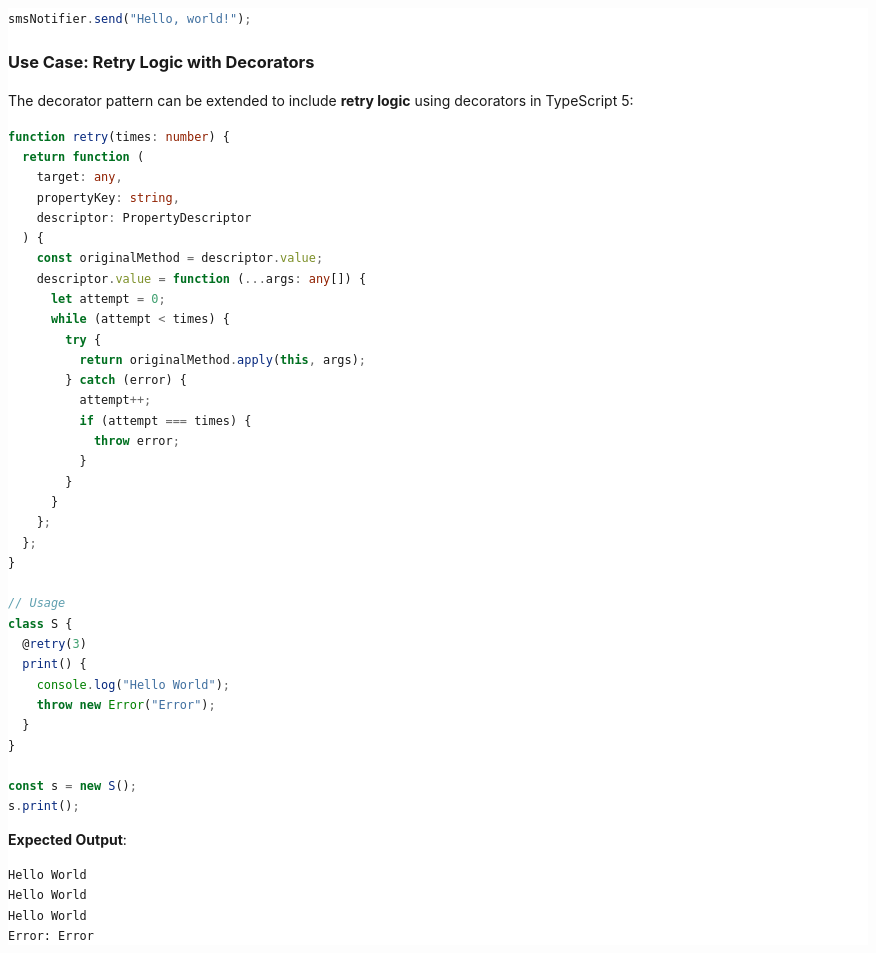 ```ts
smsNotifier.send("Hello, world!");
```

### Use Case: Retry Logic with Decorators

The decorator pattern can be extended to include **retry logic** using decorators in TypeScript 5:

```ts
function retry(times: number) {
  return function (
    target: any,
    propertyKey: string,
    descriptor: PropertyDescriptor
  ) {
    const originalMethod = descriptor.value;
    descriptor.value = function (...args: any[]) {
      let attempt = 0;
      while (attempt < times) {
        try {
          return originalMethod.apply(this, args);
        } catch (error) {
          attempt++;
          if (attempt === times) {
            throw error;
          }
        }
      }
    };
  };
}

// Usage
class S {
  @retry(3)
  print() {
    console.log("Hello World");
    throw new Error("Error");
  }
}

const s = new S();
s.print();
```

**Expected Output**:

```plaintext
Hello World
Hello World
Hello World
Error: Error
```
